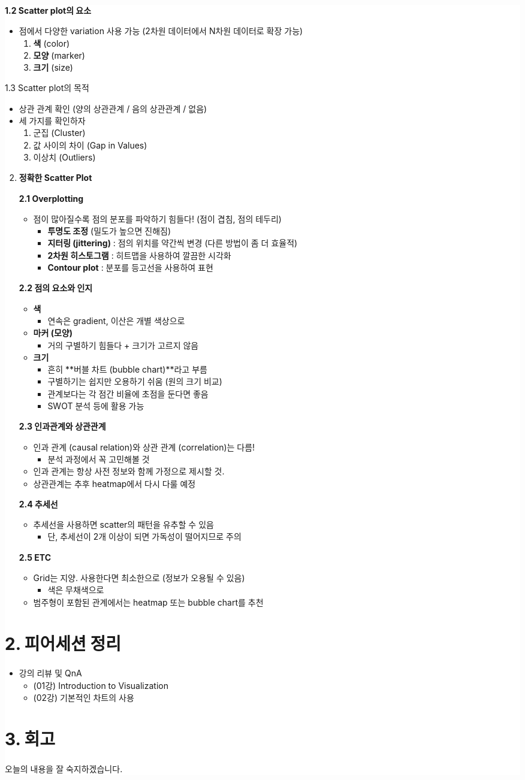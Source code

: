    **1.2 Scatter plot의 요소**

   - 점에서 다양한 variation 사용 가능 (2차원 데이터에서 N차원 데이터로 확장 가능)
     1. **색** (color)
     2. **모양** (marker)
     3. **크기** (size)

   1.3 Scatter plot의 목적

   - 상관 관계 확인 (양의 상관관계 / 음의 상관관계 / 없음)
   - 세 가지를 확인하자
     1. 군집 (Cluster)
     2. 값 사이의 차이 (Gap in Values)
     3. 이상치 (Outliers)

2. **정확한 Scatter Plot**

   **2.1 Overplotting**

   - 점이 많아질수록 점의 분포를 파악하기 힘들다! (점이 겹침, 점의 테두리)
     - **투명도 조정** (밀도가 높으면 진해짐)
     - **지터링 (jittering)** : 점의 위치를 약간씩 변경 (다른 방법이 좀 더 효율적)
     - **2차원 히스토그램** : 히트맵을 사용하여 깔끔한 시각화
     - **Contour plot** : 분포를 등고선을 사용하여 표현

   **2.2 점의 요소와 인지**

   - **색**
     - 연속은 gradient, 이산은 개별 색상으로
   - **마커 (모양)**
     - 거의 구별하기 힘들다 + 크기가 고르지 않음
   - **크기**
     - 흔히 **버블 차트 (bubble chart)**라고 부름
     - 구별하기는 쉽지만 오용하기 쉬움 (원의 크기 비교)
     - 관계보다는 각 점간 비율에 초점을 둔다면 좋음
     - SWOT 분석 등에 활용 가능

   **2.3 인과관계와 상관관계**

   - 인과 관계 (causal relation)와 상관 관계 (correlation)는 다름!
     - 분석 과정에서 꼭 고민해볼 것
   - 인과 관계는 항상 사전 정보와 함께 가정으로 제시할 것.
   - 상관관계는 추후 heatmap에서 다시 다룰 예정

   **2.4 추세선**

   - 추세선을 사용하면 scatter의 패턴을 유추할 수 있음
     - 단, 추세선이 2개 이상이 되면 가독성이 떨어지므로 주의

   **2.5 ETC**

   - Grid는 지양. 사용한다면 최소한으로 (정보가 오용될 수 있음)
     - 색은 무채색으로
   - 범주형이 포함된 관계에서는 heatmap 또는 bubble chart를 추천

# 2. 피어세션 정리

- 강의 리뷰 및 QnA
  - (01강) Introduction to Visualization
  - (02강) 기본적인 차트의 사용

# 3. 회고

오늘의 내용을 잘 숙지하겠습니다.
